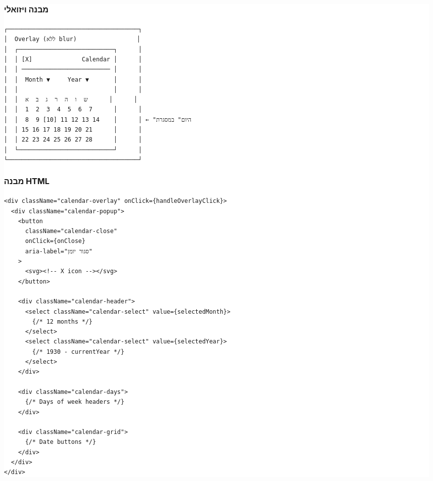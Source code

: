 ### מבנה ויזואלי

```
┌─────────────────────────────────────┐
│  Overlay (ללא blur)                 │
│  ┌───────────────────────────┐      │
│  │ [X]              Calendar │      │
│  │ ───────────────────────── │      │
│  │  Month ▼     Year ▼       │      │
│  │                           │      │
│  │  ש  ו  ה  ר  ג  ב  א      │      │
│  │  1  2  3  4  5  6  7      │      │
│  │  8  9 [10] 11 12 13 14    │      │ ← "היום" במסגרת
│  │ 15 16 17 18 19 20 21      │      │
│  │ 22 23 24 25 26 27 28      │      │
│  └───────────────────────────┘      │
└─────────────────────────────────────┘
```

### מבנה HTML

```tsx
<div className="calendar-overlay" onClick={handleOverlayClick}>
  <div className="calendar-popup">
    <button
      className="calendar-close"
      onClick={onClose}
      aria-label="סגור יומן"
    >
      <svg><!-- X icon --></svg>
    </button>

    <div className="calendar-header">
      <select className="calendar-select" value={selectedMonth}>
        {/* 12 months */}
      </select>
      <select className="calendar-select" value={selectedYear}>
        {/* 1930 - currentYear */}
      </select>
    </div>

    <div className="calendar-days">
      {/* Days of week headers */}
    </div>

    <div className="calendar-grid">
      {/* Date buttons */}
    </div>
  </div>
</div>
```
